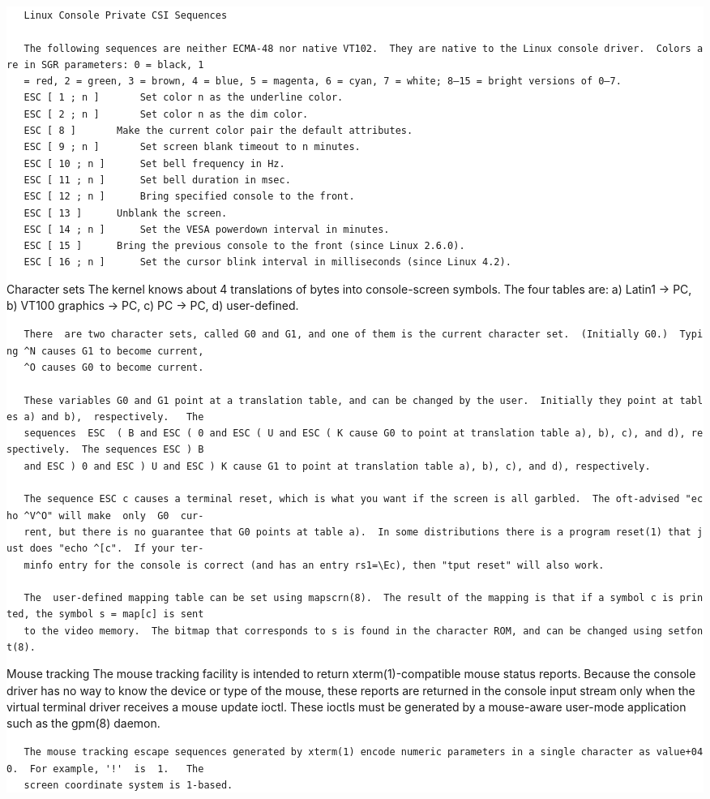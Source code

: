        Linux Console Private CSI Sequences

       The following sequences are neither ECMA-48 nor native VT102.  They are native to the Linux console driver.  Colors are in SGR parameters: 0 = black, 1
       = red, 2 = green, 3 = brown, 4 = blue, 5 = magenta, 6 = cyan, 7 = white; 8–15 = bright versions of 0–7.
       ESC [ 1 ; n ]	   Set color n as the underline color.
       ESC [ 2 ; n ]	   Set color n as the dim color.
       ESC [ 8 ]	   Make the current color pair the default attributes.
       ESC [ 9 ; n ]	   Set screen blank timeout to n minutes.
       ESC [ 10 ; n ]	   Set bell frequency in Hz.
       ESC [ 11 ; n ]	   Set bell duration in msec.
       ESC [ 12 ; n ]	   Bring specified console to the front.
       ESC [ 13 ]	   Unblank the screen.
       ESC [ 14 ; n ]	   Set the VESA powerdown interval in minutes.
       ESC [ 15 ]	   Bring the previous console to the front (since Linux 2.6.0).
       ESC [ 16 ; n ]	   Set the cursor blink interval in milliseconds (since Linux 4.2).

   Character sets
       The kernel knows about 4 translations of bytes into console-screen symbols.  The four tables are: a) Latin1 -> PC, b) VT100 graphics -> PC,  c)	PC  ->
       PC, d) user-defined.

       There  are two character sets, called G0 and G1, and one of them is the current character set.  (Initially G0.)	Typing ^N causes G1 to become current,
       ^O causes G0 to become current.

       These variables G0 and G1 point at a translation table, and can be changed by the user.	Initially they point at tables a) and b),  respectively.   The
       sequences  ESC  ( B and ESC ( 0 and ESC ( U and ESC ( K cause G0 to point at translation table a), b), c), and d), respectively.	 The sequences ESC ) B
       and ESC ) 0 and ESC ) U and ESC ) K cause G1 to point at translation table a), b), c), and d), respectively.

       The sequence ESC c causes a terminal reset, which is what you want if the screen is all garbled.	 The oft-advised "echo ^V^O" will make	only  G0  cur‐
       rent, but there is no guarantee that G0 points at table a).  In some distributions there is a program reset(1) that just does "echo ^[c".  If your ter‐
       minfo entry for the console is correct (and has an entry rs1=\Ec), then "tput reset" will also work.

       The  user-defined mapping table can be set using mapscrn(8).  The result of the mapping is that if a symbol c is printed, the symbol s = map[c] is sent
       to the video memory.  The bitmap that corresponds to s is found in the character ROM, and can be changed using setfont(8).

   Mouse tracking
       The mouse tracking facility is intended to return xterm(1)-compatible mouse status reports.  Because the console driver has no way to know  the	device
       or  type	 of  the  mouse,  these	 reports are returned in the console input stream only when the virtual terminal driver receives a mouse update ioctl.
       These ioctls must be generated by a mouse-aware user-mode application such as the gpm(8) daemon.

       The mouse tracking escape sequences generated by xterm(1) encode numeric parameters in a single character as value+040.	For example, '!'  is  1.   The
       screen coordinate system is 1-based.
